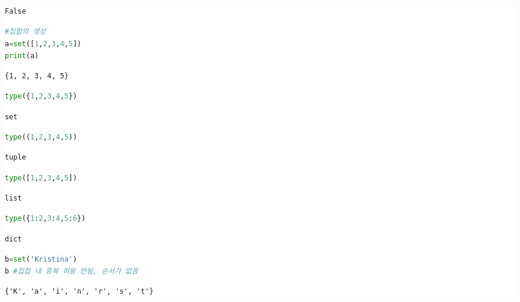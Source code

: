 


    False




```python
#집합의 생성
a=set([1,2,3,4,5])
print(a)
```

    {1, 2, 3, 4, 5}
    


```python
type({1,2,3,4,5})
```




    set




```python
type((1,2,3,4,5))
```




    tuple




```python
type([1,2,3,4,5])
```




    list




```python
type({1:2,3:4,5:6})
```




    dict




```python
b=set('Kristina')
b #집합 내 중복 허용 안됨, 순서가 없음
```




    {'K', 'a', 'i', 'n', 'r', 's', 't'}
